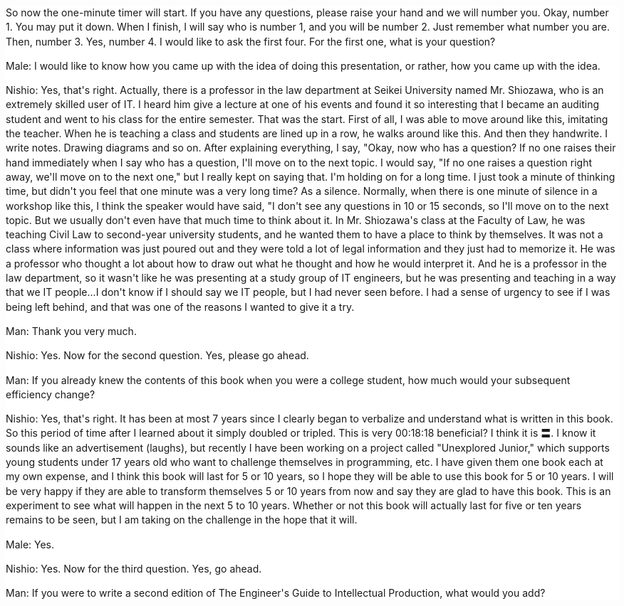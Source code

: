 So now the one-minute timer will start. If you have any questions, please raise your hand and we will number you. Okay, number 1. You may put it down. When I finish, I will say who is number 1, and you will be number 2. Just remember what number you are. Then, number 3. Yes, number 4.
I would like to ask the first four. For the first one, what is your question?

Male: I would like to know how you came up with the idea of doing this presentation, or rather, how you came up with the idea.

Nishio: Yes, that's right. Actually, there is a professor in the law department at Seikei University named Mr. Shiozawa, who is an extremely skilled user of IT. I heard him give a lecture at one of his events and found it so interesting that I became an auditing student and went to his class for the entire semester. That was the start. First of all, I was able to move around like this, imitating the teacher. When he is teaching a class and students are lined up in a row, he walks around like this. And then they handwrite. I write notes. Drawing diagrams and so on. After explaining everything, I say, "Okay, now who has a question? If no one raises their hand immediately when I say who has a question, I'll move on to the next topic. I would say, "If no one raises a question right away, we'll move on to the next one," but I really kept on saying that. I'm holding on for a long time. I just took a minute of thinking time, but didn't you feel that one minute was a very long time? As a silence. Normally, when there is one minute of silence in a workshop like this, I think the speaker would have said, "I don't see any questions in 10 or 15 seconds, so I'll move on to the next topic. But we usually don't even have that much time to think about it. In Mr. Shiozawa's class at the Faculty of Law, he was teaching Civil Law to second-year university students, and he wanted them to have a place to think by themselves. It was not a class where information was just poured out and they were told a lot of legal information and they just had to memorize it. He was a professor who thought a lot about how to draw out what he thought and how he would interpret it. And he is a professor in the law department, so it wasn't like he was presenting at a study group of IT engineers, but he was presenting and teaching in a way that we IT people...I don't know if I should say we IT people, but I had never seen before. I had a sense of urgency to see if I was being left behind, and that was one of the reasons I wanted to give it a try.

Man: Thank you very much.

Nishio: Yes. Now for the second question. Yes, please go ahead.

Man: If you already knew the contents of this book when you were a college student, how much would your subsequent efficiency change?

Nishio: Yes, that's right. It has been at most 7 years since I clearly began to verbalize and understand what is written in this book. So this period of time after I learned about it simply doubled or tripled. This is very 00:18:18 beneficial? I think it is 〓. I know it sounds like an advertisement (laughs), but recently I have been working on a project called "Unexplored Junior," which supports young students under 17 years old who want to challenge themselves in programming, etc. I have given them one book each at my own expense, and I think this book will last for 5 or 10 years, so I hope they will be able to use this book for 5 or 10 years. I will be very happy if they are able to transform themselves 5 or 10 years from now and say they are glad to have this book. This is an experiment to see what will happen in the next 5 to 10 years. Whether or not this book will actually last for five or ten years remains to be seen, but I am taking on the challenge in the hope that it will.

Male: Yes.

Nishio: Yes. Now for the third question. Yes, go ahead.

Man: If you were to write a second edition of The Engineer's Guide to Intellectual Production, what would you add?
